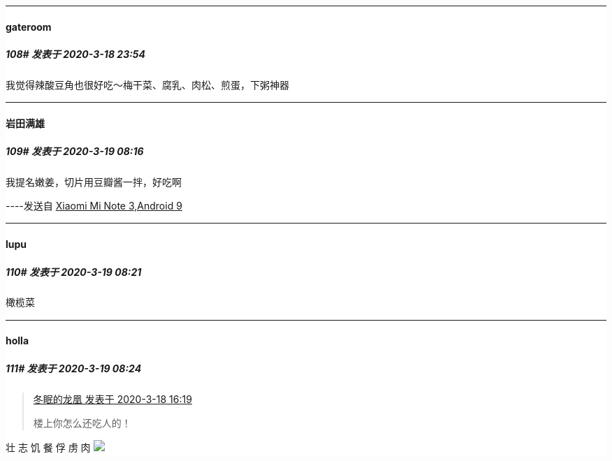 





-----

####  gateroom  
##### 108#       发表于 2020-3-18 23:54




我觉得辣酸豆角也很好吃～梅干菜、腐乳、肉松、煎蛋，下粥神器







-----

####  岩田满雄  
##### 109#       发表于 2020-3-19 08:16




我提名嫩姜，切片用豆瓣酱一拌，好吃啊


----发送自 [Xiaomi Mi Note 3,Android 9](http://stage1.5j4m.com/?1.33)







-----

####  lupu  
##### 110#       发表于 2020-3-19 08:21




橄榄菜







-----

####  holla  
##### 111#       发表于 2020-3-19 08:24



<blockquote><a href="httphttps://bbs.saraba1st.com/2b/forum.php?mod=redirect&amp;goto=findpost&amp;pid=46786892&amp;ptid=1919543" target="_blank">冬眠的龙凰 发表于 2020-3-18 16:19</a>

楼上你怎么还吃人的！</blockquote>
壮 志 饥 餐 俘 虏 肉 <img src="https://static.saraba1st.com/image/smiley/face2017/067.png" referrerpolicy="no-referrer">
